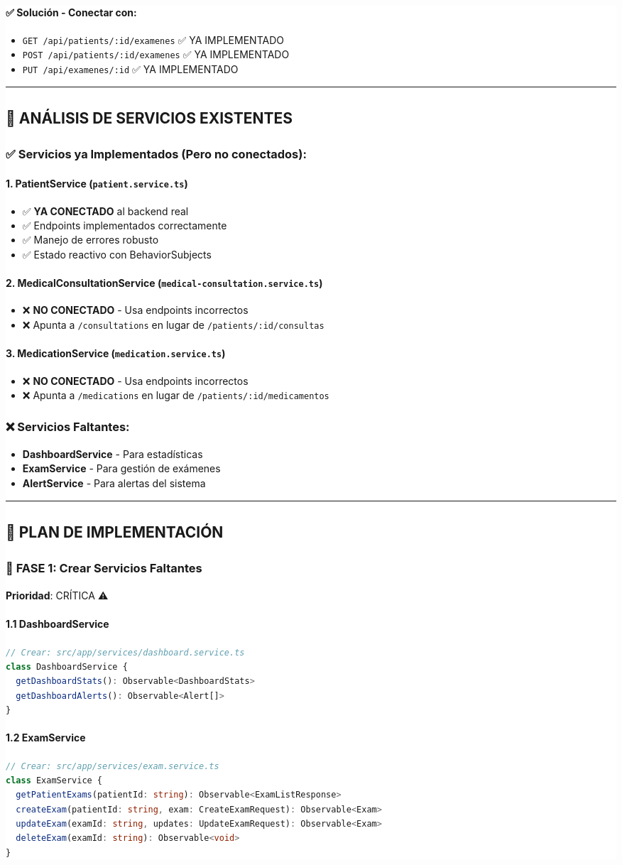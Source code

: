 #### ✅ **Solución - Conectar con**:
- `GET /api/patients/:id/examenes` ✅ YA IMPLEMENTADO
- `POST /api/patients/:id/examenes` ✅ YA IMPLEMENTADO
- `PUT /api/examenes/:id` ✅ YA IMPLEMENTADO

---

## 🔧 ANÁLISIS DE SERVICIOS EXISTENTES

### ✅ **Servicios ya Implementados (Pero no conectados)**:

#### 1. **PatientService** (`patient.service.ts`)
- ✅ **YA CONECTADO** al backend real
- ✅ Endpoints implementados correctamente
- ✅ Manejo de errores robusto
- ✅ Estado reactivo con BehaviorSubjects

#### 2. **MedicalConsultationService** (`medical-consultation.service.ts`)
- ❌ **NO CONECTADO** - Usa endpoints incorrectos
- ❌ Apunta a `/consultations` en lugar de `/patients/:id/consultas`

#### 3. **MedicationService** (`medication.service.ts`)
- ❌ **NO CONECTADO** - Usa endpoints incorrectos
- ❌ Apunta a `/medications` en lugar de `/patients/:id/medicamentos`

### ❌ **Servicios Faltantes**:
- **DashboardService** - Para estadísticas
- **ExamService** - Para gestión de exámenes
- **AlertService** - Para alertas del sistema

---

## 📅 PLAN DE IMPLEMENTACIÓN

### 🚀 **FASE 1: Crear Servicios Faltantes**
**Prioridad**: CRÍTICA ⚠️

#### 1.1 **DashboardService**
```typescript
// Crear: src/app/services/dashboard.service.ts
class DashboardService {
  getDashboardStats(): Observable<DashboardStats>
  getDashboardAlerts(): Observable<Alert[]>
}
```

#### 1.2 **ExamService**
```typescript
// Crear: src/app/services/exam.service.ts
class ExamService {
  getPatientExams(patientId: string): Observable<ExamListResponse>
  createExam(patientId: string, exam: CreateExamRequest): Observable<Exam>
  updateExam(examId: string, updates: UpdateExamRequest): Observable<Exam>
  deleteExam(examId: string): Observable<void>
}
```
